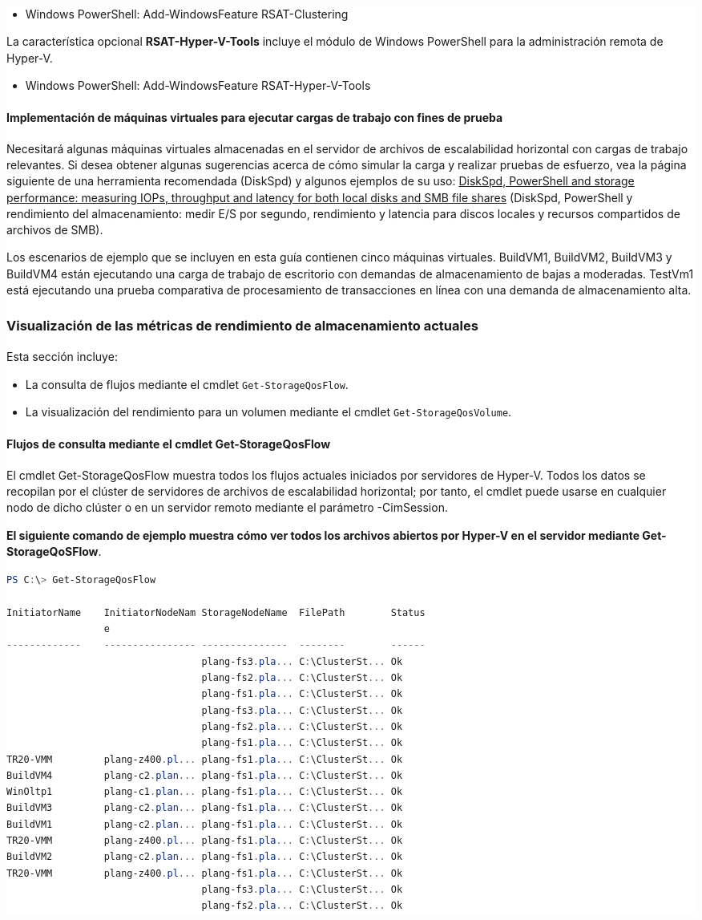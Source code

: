 -   Windows PowerShell: Add-WindowsFeature RSAT-Clustering

La característica opcional **RSAT-Hyper-V-Tools** incluye el módulo de Windows PowerShell para la administración remota de Hyper-V.

-   Windows PowerShell: Add-WindowsFeature RSAT-Hyper-V-Tools

#### <a name="deploy-virtual-machines-to-run-workloads-for-testing"></a>Implementación de máquinas virtuales para ejecutar cargas de trabajo con fines de prueba
Necesitará algunas máquinas virtuales almacenadas en el servidor de archivos de escalabilidad horizontal con cargas de trabajo relevantes.  Si desea obtener algunas sugerencias acerca de cómo simular la carga y realizar pruebas de esfuerzo, vea la página siguiente de una herramienta recomendada (DiskSpd) y algunos ejemplos de su uso: [DiskSpd, PowerShell and storage performance: measuring IOPs, throughput and latency for both local disks and SMB file shares](/archive/blogs/josebda/diskspd-powershell-and-storage-performance-measuring-iops-throughput-and-latency-for-both-local-disks-and-smb-file-shares) (DiskSpd, PowerShell y rendimiento del almacenamiento: medir E/S por segundo, rendimiento y latencia para discos locales y recursos compartidos de archivos de SMB).

Los escenarios de ejemplo que se incluyen en esta guía contienen cinco máquinas virtuales. BuildVM1, BuildVM2, BuildVM3 y BuildVM4 están ejecutando una carga de trabajo de escritorio con demandas de almacenamiento de bajas a moderadas. TestVm1 está ejecutando una prueba comparativa de procesamiento de transacciones en línea con una demanda de almacenamiento alta.

### <a name="view-current-storage-performance-metrics"></a>Visualización de las métricas de rendimiento de almacenamiento actuales
Esta sección incluye:

-   La consulta de flujos mediante el cmdlet `Get-StorageQosFlow`.

-   La visualización del rendimiento para un volumen mediante el cmdlet `Get-StorageQosVolume`.

#### <a name="query-flows-using-the-get-storageqosflow-cmdlet"></a>Flujos de consulta mediante el cmdlet Get-StorageQosFlow

El cmdlet Get-StorageQosFlow muestra todos los flujos actuales iniciados por servidores de Hyper-V. Todos los datos se recopilan por el clúster de servidores de archivos de escalabilidad horizontal; por tanto, el cmdlet puede usarse en cualquier nodo de dicho clúster o en un servidor remoto mediante el parámetro -CimSession.

**El siguiente comando de ejemplo muestra cómo ver todos los archivos abiertos por Hyper-V en el servidor mediante Get-StorageQoSFlow**.

```PowerShell
PS C:\> Get-StorageQosFlow

InitiatorName    InitiatorNodeNam StorageNodeName  FilePath        Status
                 e
-------------    ---------------- ---------------  --------        ------
                                  plang-fs3.pla... C:\ClusterSt... Ok
                                  plang-fs2.pla... C:\ClusterSt... Ok
                                  plang-fs1.pla... C:\ClusterSt... Ok
                                  plang-fs3.pla... C:\ClusterSt... Ok
                                  plang-fs2.pla... C:\ClusterSt... Ok
                                  plang-fs1.pla... C:\ClusterSt... Ok
TR20-VMM         plang-z400.pl... plang-fs1.pla... C:\ClusterSt... Ok
BuildVM4         plang-c2.plan... plang-fs1.pla... C:\ClusterSt... Ok
WinOltp1         plang-c1.plan... plang-fs1.pla... C:\ClusterSt... Ok
BuildVM3         plang-c2.plan... plang-fs1.pla... C:\ClusterSt... Ok
BuildVM1         plang-c2.plan... plang-fs1.pla... C:\ClusterSt... Ok
TR20-VMM         plang-z400.pl... plang-fs1.pla... C:\ClusterSt... Ok
BuildVM2         plang-c2.plan... plang-fs1.pla... C:\ClusterSt... Ok
TR20-VMM         plang-z400.pl... plang-fs1.pla... C:\ClusterSt... Ok
                                  plang-fs3.pla... C:\ClusterSt... Ok
                                  plang-fs2.pla... C:\ClusterSt... Ok
```